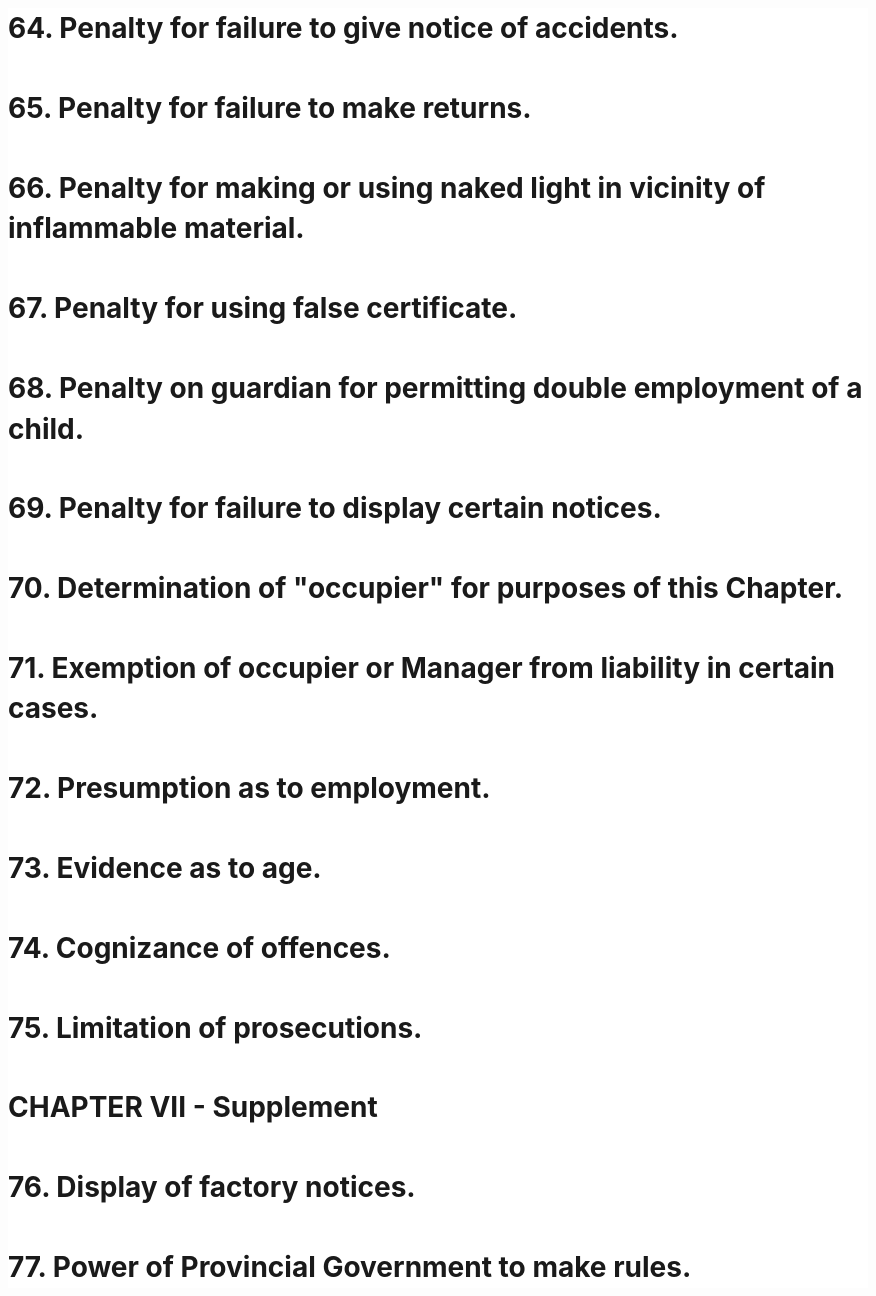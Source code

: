 # 64. Penalty for failure to give notice of accidents.

# 65. Penalty for failure to make returns.

# 66. Penalty for making or using naked light in vicinity of inflammable material.

# 67. Penalty for using false certificate.

# 68. Penalty on guardian for permitting double employment of a child.

# 69. Penalty for failure to display certain notices.

# 70. Determination of "occupier" for purposes of this Chapter.

# 71. Exemption of occupier or Manager from liability in certain cases.

# 72. Presumption as to employment.

# 73. Evidence as to age.

# 74. Cognizance of offences.

# 75. Limitation of prosecutions.

# CHAPTER VII - Supplement

# 76. Display of factory notices.

# 77. Power of Provincial Government to make rules.
